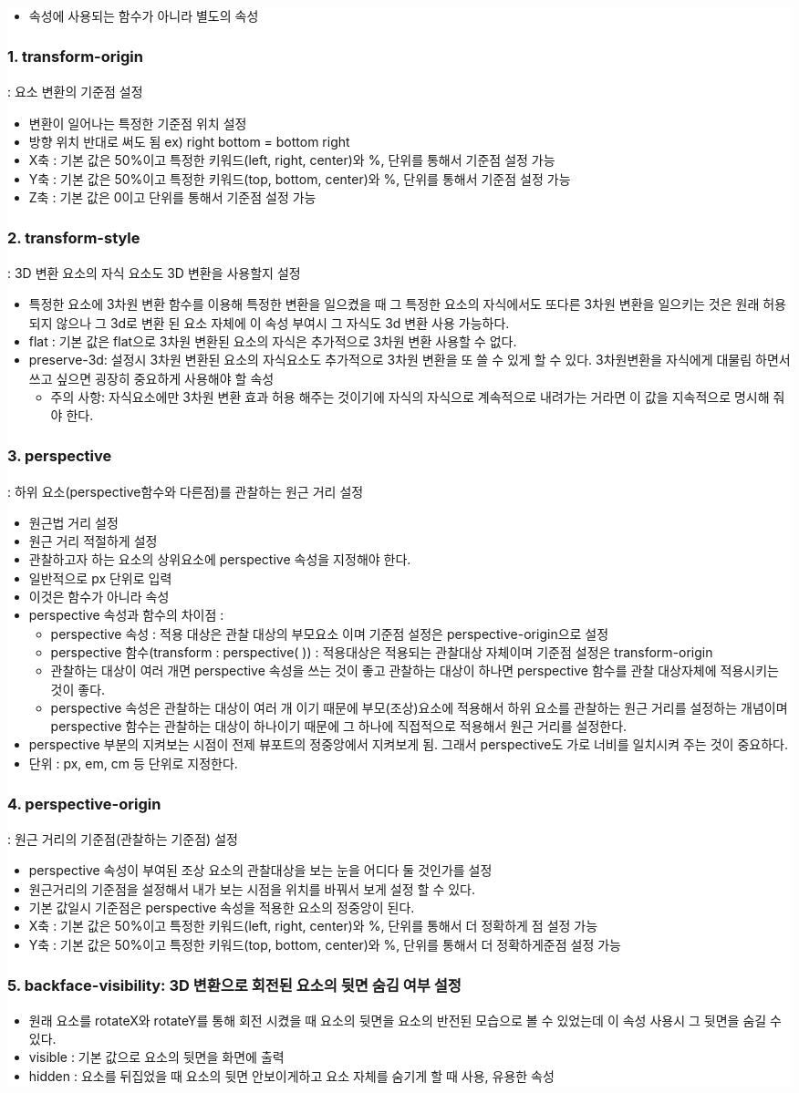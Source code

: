 -   속성에 사용되는 함수가 아니라 별도의 속성

### 1\. transform-origin

: 요소 변환의 기준점 설정

-   변환이 일어나는 특정한 기준점 위치 설정
-   방향 위치 반대로 써도 됨 ex) right bottom = bottom right
-   X축 : 기본 값은 50%이고 특정한 키워드(left, right, center)와 %, 단위를 통해서 기준점 설정 가능
-   Y축 : 기본 값은 50%이고 특정한 키워드(top, bottom, center)와 %, 단위를 통해서 기준점 설정 가능
-   Z축 : 기본 값은 0이고 단위를 통해서 기준점 설정 가능

### 2\. transform-style

: 3D 변환 요소의 자식 요소도 3D 변환을 사용할지 설정

-   특정한 요소에 3차원 변환 함수를 이용해 특정한 변환을 일으켰을 때 그 특정한 요소의 자식에서도 또다른 3차원 변환을 일으키는 것은 원래 허용 되지 않으나 그 3d로 변환 된 요소 자체에 이 속성 부여시 그 자식도 3d 변환 사용 가능하다.
-   flat : 기본 값은 flat으로 3차원 변환된 요소의 자식은 추가적으로 3차원 변환 사용할 수 없다.
-   preserve-3d: 설정시 3차원 변환된 요소의 자식요소도 추가적으로 3차원 변환을 또 쓸 수 있게 할 수 있다. 3차원변환을 자식에게 대물림 하면서 쓰고 싶으면 굉장히 중요하게 사용해야 할 속성
    -   주의 사항: 자식요소에만 3차원 변환 효과 허용 해주는 것이기에 자식의 자식으로 계속적으로 내려가는 거라면 이 값을 지속적으로 명시해 줘야 한다.

### 3\. perspective

: 하위 요소(perspective함수와 다른점)를 관찰하는 원근 거리 설정

-   원근법 거리 설정
-   원근 거리 적절하게 설정
-   관찰하고자 하는 요소의 상위요소에 perspective 속성을 지정해야 한다.
-   일반적으로 px 단위로 입력
-   이것은 함수가 아니라 속성
-   perspective 속성과 함수의 차이점 :
    -   perspective 속성 : 적용 대상은 관찰 대상의 부모요소 이며 기준점 설정은 perspective-origin으로 설정
    -   perspective 함수(transform : perspective( )) : 적용대상은 적용되는 관찰대상 자체이며 기준점 설정은 transform-origin
    -   관찰하는 대상이 여러 개면 perspective 속성을 쓰는 것이 좋고 관찰하는 대상이 하나면 perspective 함수를 관찰 대상자체에 적용시키는 것이 좋다.
    -   perspective 속성은 관찰하는 대상이 여러 개 이기 때문에 부모(조상)요소에 적용해서 하위 요소를 관찰하는 원근 거리를 설정하는 개념이며 perspective 함수는 관찰하는 대상이 하나이기 때문에 그 하나에 직접적으로 적용해서 원근 거리를 설정한다.
-   perspective 부분의 지켜보는 시점이 전제 뷰포트의 정중앙에서 지켜보게 됨. 그래서 perspective도 가로 너비를 일치시켜 주는 것이 중요하다.
-   단위 : px, em, cm 등 단위로 지정한다.

### 4\. perspective-origin

: 원근 거리의 기준점(관찰하는 기준점) 설정

-   perspective 속성이 부여된 조상 요소의 관찰대상을 보는 눈을 어디다 둘 것인가를 설정
-   원근거리의 기준점을 설정해서 내가 보는 시점을 위치를 바꿔서 보게 설정 할 수 있다.
-   기본 값일시 기준점은 perspective 속성을 적용한 요소의 정중앙이 된다.
-   X축 : 기본 값은 50%이고 특정한 키워드(left, right, center)와 %, 단위를 통해서 더 정확하게 점 설정 가능
-   Y축 : 기본 값은 50%이고 특정한 키워드(top, bottom, center)와 %, 단위를 통해서 더 정확하게준점 설정 가능

### 5\. backface-visibility: 3D 변환으로 회전된 요소의 뒷면 숨김 여부 설정

-   원래 요소를 rotateX와 rotateY를 통해 회전 시켰을 때 요소의 뒷면을 요소의 반전된 모습으로 볼 수 있었는데 이 속성 사용시 그 뒷면을 숨길 수 있다.
-   visible : 기본 값으로 요소의 뒷면을 화면에 출력
-   hidden : 요소를 뒤집었을 때 요소의 뒷면 안보이게하고 요소 자체를 숨기게 할 때 사용, 유용한 속성
